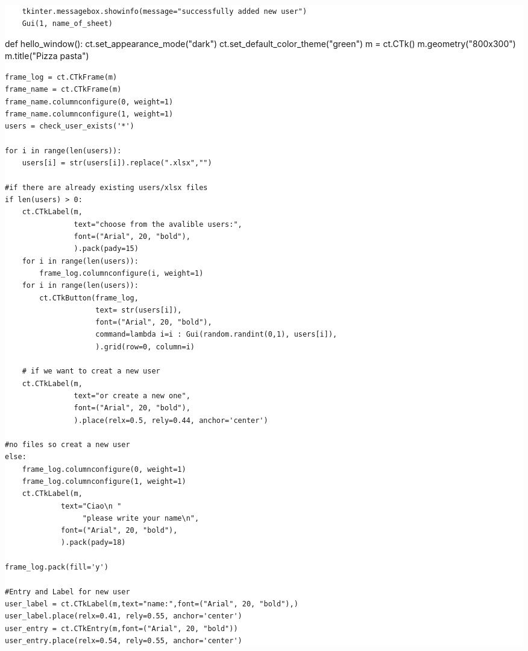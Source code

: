         tkinter.messagebox.showinfo(message="successfully added new user")
        Gui(1, name_of_sheet)

def hello_window():
    ct.set_appearance_mode("dark")
    ct.set_default_color_theme("green")
    m = ct.CTk()
    m.geometry("800x300")
    m.title("Pizza pasta")

    frame_log = ct.CTkFrame(m)
    frame_name = ct.CTkFrame(m)
    frame_name.columnconfigure(0, weight=1)
    frame_name.columnconfigure(1, weight=1)
    users = check_user_exists('*')

    for i in range(len(users)):
        users[i] = str(users[i]).replace(".xlsx","")

    #if there are already existing users/xlsx files
    if len(users) > 0:
        ct.CTkLabel(m,
                    text="choose from the avalible users:",
                    font=("Arial", 20, "bold"),
                    ).pack(pady=15)
        for i in range(len(users)):
            frame_log.columnconfigure(i, weight=1)
        for i in range(len(users)):
            ct.CTkButton(frame_log,
                         text= str(users[i]),
                         font=("Arial", 20, "bold"),
                         command=lambda i=i : Gui(random.randint(0,1), users[i]),
                         ).grid(row=0, column=i)

        # if we want to creat a new user
        ct.CTkLabel(m,
                    text="or create a new one",
                    font=("Arial", 20, "bold"),
                    ).place(relx=0.5, rely=0.44, anchor='center')

    #no files so creat a new user
    else:
        frame_log.columnconfigure(0, weight=1)
        frame_log.columnconfigure(1, weight=1)
        ct.CTkLabel(m,
                 text="Ciao\n "
                      "please write your name\n",
                 font=("Arial", 20, "bold"),
                 ).pack(pady=18)

    frame_log.pack(fill='y')

    #Entry and Label for new user
    user_label = ct.CTkLabel(m,text="name:",font=("Arial", 20, "bold"),)
    user_label.place(relx=0.41, rely=0.55, anchor='center')
    user_entry = ct.CTkEntry(m,font=("Arial", 20, "bold"))
    user_entry.place(relx=0.54, rely=0.55, anchor='center')

